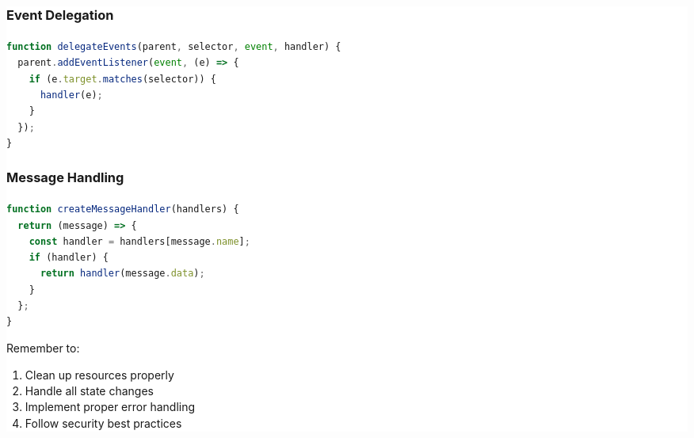 ### Event Delegation

```javascript
function delegateEvents(parent, selector, event, handler) {
  parent.addEventListener(event, (e) => {
    if (e.target.matches(selector)) {
      handler(e);
    }
  });
}
```

### Message Handling

```javascript
function createMessageHandler(handlers) {
  return (message) => {
    const handler = handlers[message.name];
    if (handler) {
      return handler(message.data);
    }
  };
}
```

Remember to:

1. Clean up resources properly
2. Handle all state changes
3. Implement proper error handling
4. Follow security best practices
